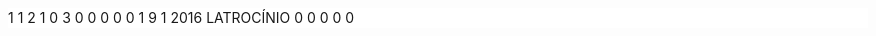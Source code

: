 <td>
1
</td>
<td>
1
</td>
<td>
2
</td>
<td>
1
</td>
<td>
0
</td>
<td>
3
</td>
<td>
0
</td>
<td>
0
</td>
<td>
0
</td>
<td>
0
</td>
<td>
0
</td>
<td>
1
</td>
<td>
9
</td>
<td>
1
</td>
<td>
2016
</td>
</tr>
<tr class="even">
<td>
LATROCÍNIO
</td>
<td>
0
</td>
<td>
0
</td>
<td>
0
</td>
<td>
0
</td>
<td>
0